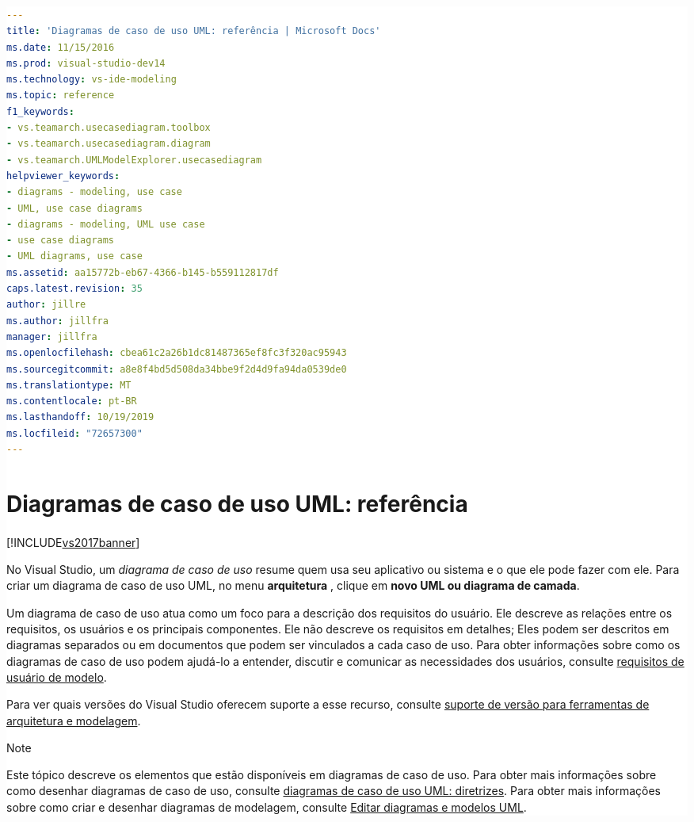 ```yaml
---
title: 'Diagramas de caso de uso UML: referência | Microsoft Docs'
ms.date: 11/15/2016
ms.prod: visual-studio-dev14
ms.technology: vs-ide-modeling
ms.topic: reference
f1_keywords:
- vs.teamarch.usecasediagram.toolbox
- vs.teamarch.usecasediagram.diagram
- vs.teamarch.UMLModelExplorer.usecasediagram
helpviewer_keywords:
- diagrams - modeling, use case
- UML, use case diagrams
- diagrams - modeling, UML use case
- use case diagrams
- UML diagrams, use case
ms.assetid: aa15772b-eb67-4366-b145-b559112817df
caps.latest.revision: 35
author: jillre
ms.author: jillfra
manager: jillfra
ms.openlocfilehash: cbea61c2a26b1dc81487365ef8fc3f320ac95943
ms.sourcegitcommit: a8e8f4bd5d508da34bbe9f2d4d9fa94da0539de0
ms.translationtype: MT
ms.contentlocale: pt-BR
ms.lasthandoff: 10/19/2019
ms.locfileid: "72657300"
---
```

# <a name="uml-use-case-diagrams-reference"></a>Diagramas de caso de uso UML: referência
[!INCLUDE[vs2017banner](../includes/vs2017banner.md)]

No Visual Studio, um *diagrama de caso de uso* resume quem usa seu aplicativo ou sistema e o que ele pode fazer com ele. Para criar um diagrama de caso de uso UML, no menu **arquitetura** , clique em **novo UML ou diagrama de camada**.

 Um diagrama de caso de uso atua como um foco para a descrição dos requisitos do usuário. Ele descreve as relações entre os requisitos, os usuários e os principais componentes. Ele não descreve os requisitos em detalhes; Eles podem ser descritos em diagramas separados ou em documentos que podem ser vinculados a cada caso de uso. Para obter informações sobre como os diagramas de caso de uso podem ajudá-lo a entender, discutir e comunicar as necessidades dos usuários, consulte [requisitos de usuário de modelo](../modeling/model-user-requirements.md).

 Para ver quais versões do Visual Studio oferecem suporte a esse recurso, consulte [suporte de versão para ferramentas de arquitetura e modelagem](../modeling/what-s-new-for-design-in-visual-studio.md#VersionSupport).

> [!NOTE]
> Este tópico descreve os elementos que estão disponíveis em diagramas de caso de uso. Para obter mais informações sobre como desenhar diagramas de caso de uso, consulte [diagramas de caso de uso UML: diretrizes](../modeling/uml-use-case-diagrams-guidelines.md). Para obter mais informações sobre como criar e desenhar diagramas de modelagem, consulte [Editar diagramas e modelos UML](../modeling/edit-uml-models-and-diagrams.md).
